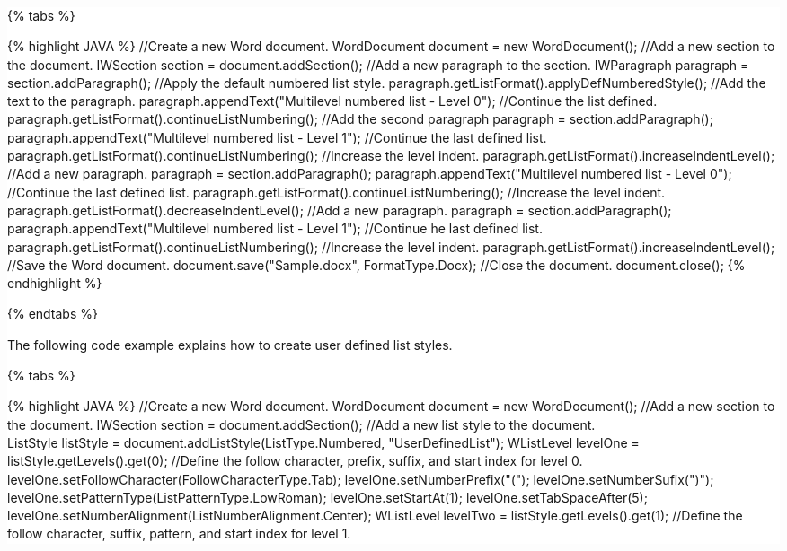 {% tabs %} 

{% highlight JAVA %}
//Create a new Word document. 
WordDocument document = new WordDocument();
//Add a new section to the document.
IWSection section = document.addSection();
//Add a new paragraph to the section.
IWParagraph paragraph = section.addParagraph();
//Apply the default numbered list style.
paragraph.getListFormat().applyDefNumberedStyle();
//Add the text to the paragraph.
paragraph.appendText("Multilevel numbered list - Level 0");
//Continue the list defined.
paragraph.getListFormat().continueListNumbering();
//Add the second paragraph
paragraph = section.addParagraph();
paragraph.appendText("Multilevel numbered list - Level 1");
//Continue the last defined list.
paragraph.getListFormat().continueListNumbering();
//Increase the level indent.
paragraph.getListFormat().increaseIndentLevel();
//Add a new paragraph.
paragraph = section.addParagraph();
paragraph.appendText("Multilevel numbered list - Level 0");
//Continue the last defined list.
paragraph.getListFormat().continueListNumbering();
//Increase the level indent.
paragraph.getListFormat().decreaseIndentLevel();
//Add a new paragraph.
paragraph = section.addParagraph();
paragraph.appendText("Multilevel numbered list - Level 1");
//Continue he last defined list.
paragraph.getListFormat().continueListNumbering();
//Increase the level indent.
paragraph.getListFormat().increaseIndentLevel();
//Save the Word document.
document.save("Sample.docx", FormatType.Docx);
//Close the document.
document.close();
{% endhighlight %}

{% endtabs %}  

The following code example explains how to create user defined list styles.

{% tabs %}  

{% highlight JAVA %}
//Create a new Word document. 
WordDocument document = new WordDocument();
//Add a new section to the document.
IWSection section = document.addSection(); 
//Add a new list style to the document.          
ListStyle listStyle = document.addListStyle(ListType.Numbered, "UserDefinedList");
WListLevel levelOne = listStyle.getLevels().get(0);
//Define the follow character, prefix, suffix, and start index for level 0.
levelOne.setFollowCharacter(FollowCharacterType.Tab);
levelOne.setNumberPrefix("(");
levelOne.setNumberSufix(")");
levelOne.setPatternType(ListPatternType.LowRoman);
levelOne.setStartAt(1);
levelOne.setTabSpaceAfter(5);
levelOne.setNumberAlignment(ListNumberAlignment.Center);
WListLevel levelTwo = listStyle.getLevels().get(1);
//Define the follow character, suffix, pattern, and start index for level 1.